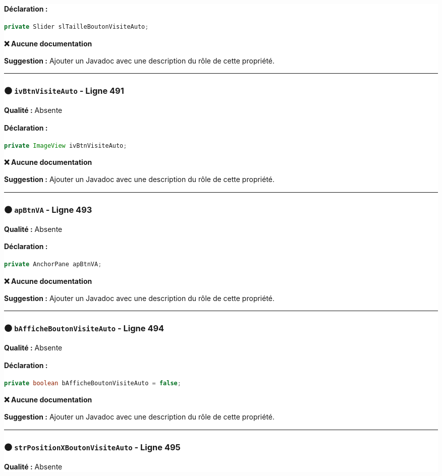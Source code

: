 **Déclaration :**
```java
private Slider slTailleBoutonVisiteAuto;
```

**❌ Aucune documentation**

**Suggestion :** Ajouter un Javadoc avec une description du rôle de cette propriété.

---

### ⚫ `ivBtnVisiteAuto` - Ligne 491

**Qualité :** Absente

**Déclaration :**
```java
private ImageView ivBtnVisiteAuto;
```

**❌ Aucune documentation**

**Suggestion :** Ajouter un Javadoc avec une description du rôle de cette propriété.

---

### ⚫ `apBtnVA` - Ligne 493

**Qualité :** Absente

**Déclaration :**
```java
private AnchorPane apBtnVA;
```

**❌ Aucune documentation**

**Suggestion :** Ajouter un Javadoc avec une description du rôle de cette propriété.

---

### ⚫ `bAfficheBoutonVisiteAuto` - Ligne 494

**Qualité :** Absente

**Déclaration :**
```java
private boolean bAfficheBoutonVisiteAuto = false;
```

**❌ Aucune documentation**

**Suggestion :** Ajouter un Javadoc avec une description du rôle de cette propriété.

---

### ⚫ `strPositionXBoutonVisiteAuto` - Ligne 495

**Qualité :** Absente
